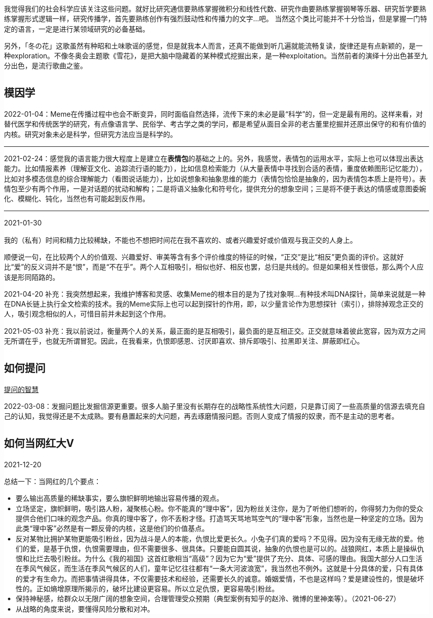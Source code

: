 我觉得我们的社会科学应该关注这些问题。就好比研究通信要熟练掌握微积分和线性代数、研究作曲要熟练掌握钢琴等乐器、研究哲学要熟练掌握形式逻辑一样，研究传播学，首先要熟练创作有强烈鼓动性和传播力的文字…吧。
当然这个类比可能并不十分恰当，但是掌握一门特定的语言，一定是进行某领域研究的必备基础。

另外，「冬の花」这歌虽然有种昭和土味歌谣的感觉，但是就我本人而言，还真不能做到听几遍就能流畅复读，旋律还是有点新颖的，是一种exploration。不像冬奥会主题歌《雪花》，是把大脑中隐藏着的某种模式挖掘出来，是一种exploitation。当然前者的演绎十分出色甚至九分出色，是流行歌曲之鉴。

## 模因学

2022-01-04：Meme在传播过程中也会不断变异，同时面临自然选择，流传下来的未必是最“科学”的，但一定是最有用的。这样来看，对替代医学和传统医学的研究，有点像语言学、民俗学、考古学之类的学问，都是希望从面目全非的老古董里挖掘并还原出保守的和有价值的内核。研究对象未必是科学，但研究方法应当是科学的。

------

2021-02-24：感觉我的语言能力很大程度上是建立在**表情包**的基础之上的。另外，我感觉，表情包的运用水平，实际上也可以体现出表达能力。比如情报素养（理解亚文化、追踪流行语的能力），比如信息检索能力（从大量表情中寻找到合适的表情，重度依赖图形记忆能力），比如对多模态信息的综合理解能力（看图说话能力），比如说想象和抽象思维的能力（表情包恰恰是抽象的，因为表情包本质上是符号）。表情包至少有两个作用，一是对话题的扰动和解构；二是将语义抽象化和符号化，提供充分的想象空间；三是将不便于表达的情感或意图委婉化、模糊化、钝化，当然也有可能起到反作用。

------

2021-01-30

我的（私有）时间和精力比较稀缺，不能也不想把时间花在我不喜欢的、或者兴趣爱好或价值观与我正交的人身上。

顺便说一句，在比较两个人的价值观、兴趣爱好、审美等含有多个评价维度的特征的时候，“正交”是比“相反”更负面的评价。这就好比“爱”的反义词并不是“恨”，而是“不在乎”。两个人互相吸引，相似也好、相反也罢，总归是共线的。但是如果相关性很低，那么两个人应该是形同陌路的。

2021-04-20 补充：我突然想起来，我维护博客和灵感、收集Meme的根本目的是为了找对象啊…有种技术叫DNA探针，简单来说就是一种在DNA长链上执行全文检索的技术。我的Meme实际上也可以起到探针的作用，即，以少量言论作为思想探针（索引），排除掉观念正交的人，吸引观念相似的人，可惜目前并未起到这个作用。

2021-05-03 补充：我以前说过，衡量两个人的关系，最正面的是互相吸引，最负面的是互相正交。正交就意味着彼此宽容，因为双方之间无所谓在乎，也就无所谓冒犯。因此，在我看来，仇恨即感恩、讨厌即喜欢、排斥即吸引、拉黑即关注、屏蔽即红心。

## 如何提问

[提问的智慧](https://github.com/ryanhanwu/How-To-Ask-Questions-The-Smart-Way)

2022-03-08：发掘问题比发掘信源更重要。很多人脑子里没有长期存在的战略性系统性大问题，只是靠订阅了一些高质量的信源去填充自己的认知，我觉得还是不太成熟。要有悬置起来的大问题，再去琢磨情报问题。否则人变成了情报的奴隶，而不是主动的思考者。

## 如何当网红大V

2021-12-20

总结一下：当网红的几个要点：

- 要么输出高质量的稀缺事实，要么旗帜鲜明地输出容易传播的观点。
- 立场坚定，旗帜鲜明，吸引路人粉，凝聚核心粉。你不能真的“理中客”，因为粉丝关注你，是为了听他们想听的，你得努力为你的受众提供合他们口味的观念产品。你真的理中客了，你不丢粉才怪。打造骂天骂地骂空气的“理中客”形象，当然也是一种坚定的立场。因为此类“理中客”必然是有一颗反骨的内核，这是他们的价值基点。
- 反对某物比拥护某物更能吸引粉丝，因为战斗是人的本能，仇恨比爱更长久。小兔子们真的爱吗？不见得。因为没有无缘无故的爱。他们的爱，是基于仇恨，仇恨需要理由，但不需要很多、很具体。只要能自圆其说，抽象的仇恨也是可以的。战狼网红，本质上是操纵仇恨和比烂去吸引粉丝。为什么《我的祖国》这首红歌相当“高级”？因为它为“爱”提供了充分、具体、可感的理由。我国大部分人口生活在季风气候区，而生活在季风气候区的人们，童年记忆往往都有“一条大河波浪宽”，我当然也不例外。这就是十分具体的爱，只有具体的爱才有生命力。而把事情讲得具体，不仅需要技术和经验，还需要长久的诚意。婚姻爱情，不也是这样吗？爱是建设性的，恨是破坏性的。正如熵增原理所揭示的，破坏比建设更容易。所以立足仇恨，更容易吸引粉丝。
- 保持神秘感，给群众以无限广阔的想象空间，合理管理受众预期（典型案例有知乎的赵泠、微博的里神楽等）。（2021-06-27）
- 从战略的角度来说，要懂得风险分散和对冲。
